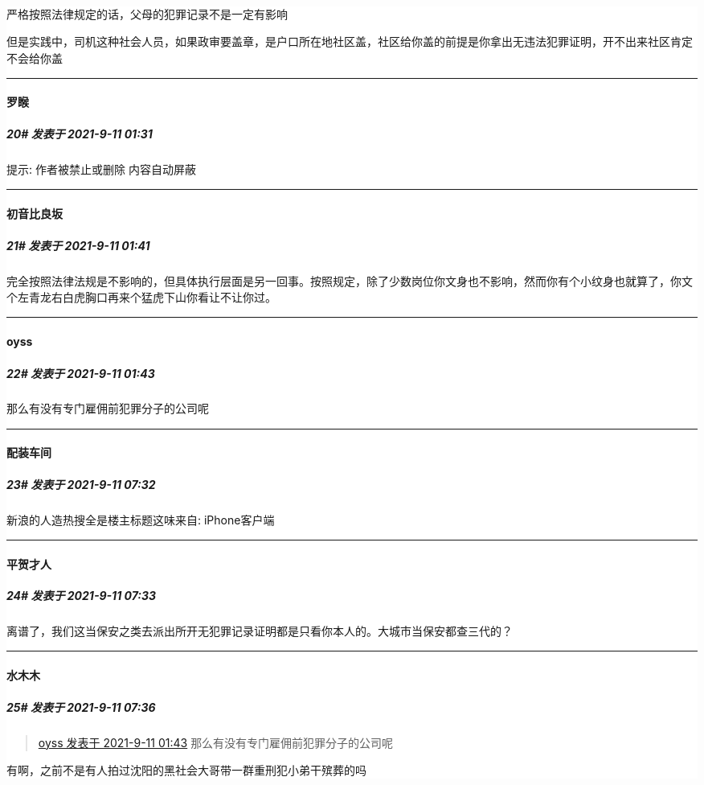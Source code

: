 
严格按照法律规定的话，父母的犯罪记录不是一定有影响


但是实践中，司机这种社会人员，如果政审要盖章，是户口所在地社区盖，社区给你盖的前提是你拿出无违法犯罪证明，开不出来社区肯定不会给你盖


*****

####  罗睺  
##### 20#       发表于 2021-9-11 01:31

提示: 作者被禁止或删除 内容自动屏蔽


*****

####  初音比良坂  
##### 21#       发表于 2021-9-11 01:41


完全按照法律法规是不影响的，但具体执行层面是另一回事。按照规定，除了少数岗位你文身也不影响，然而你有个小纹身也就算了，你文个左青龙右白虎胸口再来个猛虎下山你看让不让你过。


*****

####  oyss  
##### 22#       发表于 2021-9-11 01:43


那么有没有专门雇佣前犯罪分子的公司呢


*****

####  配装车间  
##### 23#       发表于 2021-9-11 07:32


新浪的人造热搜全是楼主标题这味来自: iPhone客户端


*****

####  平贺才人  
##### 24#       发表于 2021-9-11 07:33


离谱了，我们这当保安之类去派出所开无犯罪记录证明都是只看你本人的。大城市当保安都查三代的？


*****

####  水木木  
##### 25#       发表于 2021-9-11 07:36


<blockquote><a href="httphttps://bbs.saraba1st.com/2b/forum.php?mod=redirect&amp;goto=findpost&amp;pid=52704932&amp;ptid=2025760" target="_blank">oyss 发表于 2021-9-11 01:43</a>
那么有没有专门雇佣前犯罪分子的公司呢</blockquote>
有啊，之前不是有人拍过沈阳的黑社会大哥带一群重刑犯小弟干殡葬的吗

